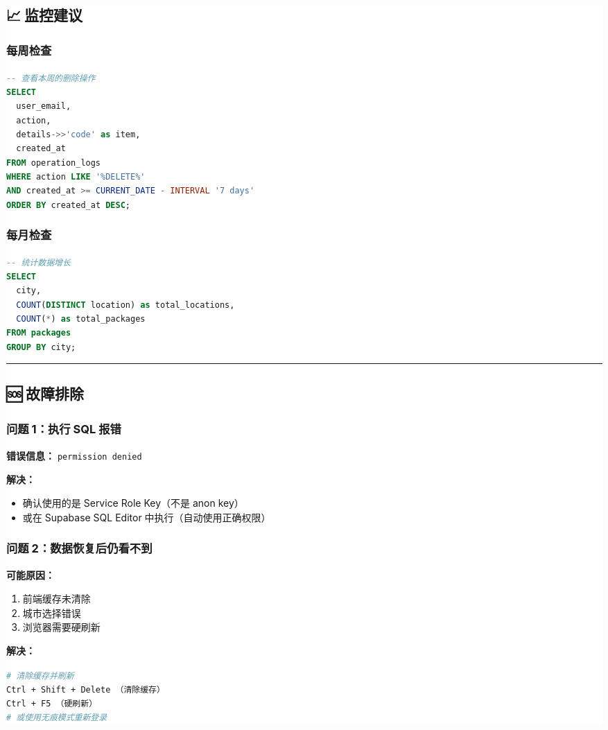 ## 📈 监控建议

### 每周检查

```sql
-- 查看本周的删除操作
SELECT 
  user_email,
  action,
  details->>'code' as item,
  created_at
FROM operation_logs
WHERE action LIKE '%DELETE%'
AND created_at >= CURRENT_DATE - INTERVAL '7 days'
ORDER BY created_at DESC;
```

### 每月检查

```sql
-- 统计数据增长
SELECT 
  city,
  COUNT(DISTINCT location) as total_locations,
  COUNT(*) as total_packages
FROM packages
GROUP BY city;
```

---

## 🆘 故障排除

### 问题 1：执行 SQL 报错

**错误信息：** `permission denied`

**解决：**
- 确认使用的是 Service Role Key（不是 anon key）
- 或在 Supabase SQL Editor 中执行（自动使用正确权限）

### 问题 2：数据恢复后仍看不到

**可能原因：**
1. 前端缓存未清除
2. 城市选择错误
3. 浏览器需要硬刷新

**解决：**
```bash
# 清除缓存并刷新
Ctrl + Shift + Delete （清除缓存）
Ctrl + F5 （硬刷新）
# 或使用无痕模式重新登录
```
